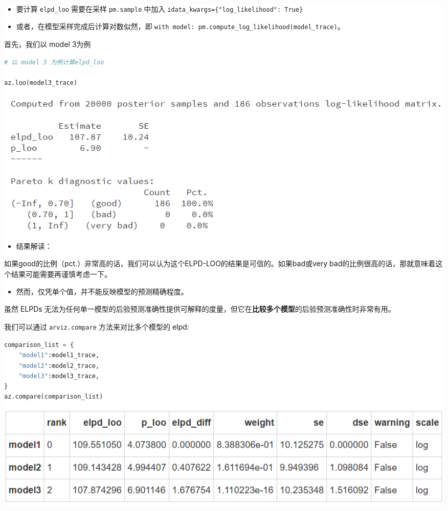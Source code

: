 - 要计算 `elpd_loo` 需要在采样 `pm.sample` 中加入 `idata_kwargs={"log_likelihood": True}`

- 或者，在模型采样完成后计算对数似然，即 `with model: pm.compute_log_likelihood(model_trace)`。

首先，我们以 model 3为例

```python
# 以 model 3 为例计算elpd_loo

az.loo(model3_trace)
```

![alt text](image-12.png)

- 结果解读：

如果good的比例（pct.）非常高的话，我们可以认为这个ELPD-LOO的结果是可信的。如果bad或very bad的比例很高的话，那就意味着这个结果可能需要再谨慎考虑一下。

- 然而，仅凭单个值，并不能反映模型的预测精确程度。

虽然 ELPDs 无法为任何单一模型的后验预测准确性提供可解释的度量，但它在**比较多个模型**的后验预测准确性时非常有用。

我们可以通过 `arviz.compare` 方法来对比多个模型的 elpd:

```python
comparison_list = {
    "model1":model1_trace,
    "model2":model2_trace,
    "model3":model3_trace,
}
az.compare(comparison_list)
```

![alt text](image-13.png)

